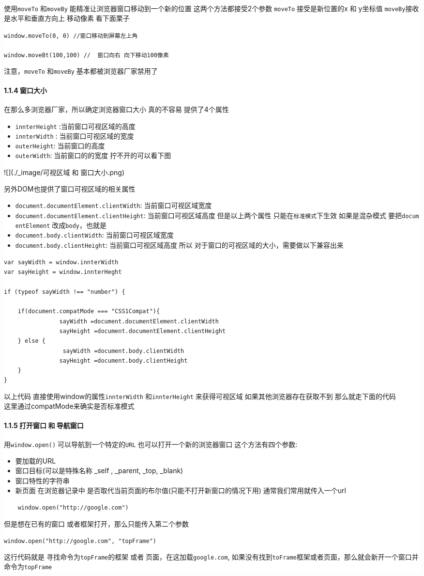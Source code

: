 使用`moveTo` 和`moveBy` 能精准让浏览器窗口移动到一个新的位置
这两个方法都接受2个参数
`moveTo` 接受是新位置的x 和 y坐标值 
`moveBy`接收是水平和垂直方向上 移动像素
看下面栗子
```
window.moveTo(0, 0) //窗口移动到屏幕左上角

window.moveBt(100,100) //  窗口向右 向下移动100像素
```
注意，`moveTo` 和`moveBy` 基本都被浏览器厂家禁用了
#### 1.1.4 窗口大小
在那么多浏览器厂家，所以确定浏览器窗口大小 真的不容易
提供了4个属性
* `innterHeight` :当前窗口可视区域的高度
* `innterWidth` : 当前窗口可视区域的宽度
* `outerHeight`:  当前窗口的高度
* `outerWidth`:  当前窗口的的宽度
拧不开的可以看下图

![](./_image/可视区域 和 窗口大小.png)

另外DOM也提供了窗口可视区域的相关属性
* `document.documentElement.clientWidth`: 当前窗口可视区域宽度
* `document.documentElement.clientHeight`: 当前窗口可视区域高度
但是以上两个属性 只能在`标准模式`下生效
如果是混杂模式 要把`documentElement` 改成`body`，也就是
* `document.body.clientWidth`: 当前窗口可视区域宽度
* `document.body.clientHeight`: 当前窗口可视区域高度
所以 对于窗口的可视区域的大小，需要做以下兼容出来

```
var sayWidth = window.innterWidth
var sayHeight = window.innterHeght

if (typeof sayWidth !== "number") {
   
    if(document.compatMode === "CSS1Compat"){
                sayWidth =document.documentElement.clientWidth
                sayHeight =document.documentElement.clientHeight
    } else {
                 sayWidth =document.body.clientWidth
                sayHeight =document.body.clientHeight
    }
}
```
以上代码 直接使用window的属性`innterWidth` 和`innterHeight` 来获得可视区域
如果其他浏览器存在获取不到 那么就走下面的代码  
这里通过compatMode来确实是否标准模式

#### 1.1.5 打开窗口 和 导航窗口
用`window.open()` 可以导航到一个特定的`URL` 也可以打开一个新的浏览器窗口
这个方法有四个参数:
* 要加载的URL
* 窗口目标(可以是特殊名称 _self , _parent, _top, _blank)
* 窗口特性的字符串
* 新页面 在浏览器记录中 是否取代当前页面的布尔值(只能不打开新窗口的情况下用)
通常我们常用就传入一个url
```
    window.open("http://google.com")
```
但是想在已有的窗口 或者框架打开，那么只能传入第二个参数
```
window.open("http://google.com", "topFrame")
```
这行代码就是 寻找命令为`topFrame`的框架 或者 页面，在这加载`google.com`, 如果没有找到`toFrame`框架或者页面，那么就会新开一个窗口并命令为`topFrame`